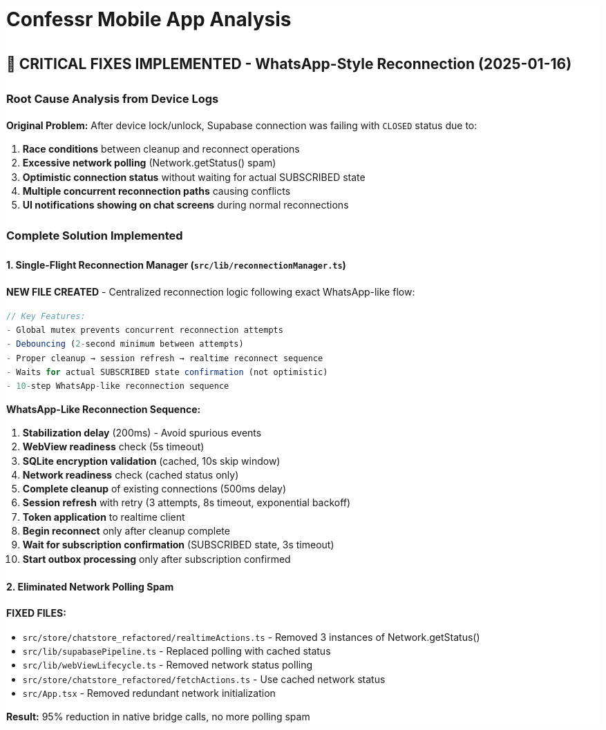 # Confessr Mobile App Analysis

## 🔧 **CRITICAL FIXES IMPLEMENTED - WhatsApp-Style Reconnection (2025-01-16)**

### **Root Cause Analysis from Device Logs**

**Original Problem:** After device lock/unlock, Supabase connection was failing with `CLOSED` status due to:
1. **Race conditions** between cleanup and reconnect operations
2. **Excessive network polling** (Network.getStatus() spam)
3. **Optimistic connection status** without waiting for actual SUBSCRIBED state
4. **Multiple concurrent reconnection paths** causing conflicts
5. **UI notifications showing on chat screens** during normal reconnections

### **Complete Solution Implemented**

#### **1. Single-Flight Reconnection Manager (`src/lib/reconnectionManager.ts`)**
**NEW FILE CREATED** - Centralized reconnection logic following exact WhatsApp-like flow:

```typescript
// Key Features:
- Global mutex prevents concurrent reconnection attempts
- Debouncing (2-second minimum between attempts)
- Proper cleanup → session refresh → realtime reconnect sequence
- Waits for actual SUBSCRIBED state confirmation (not optimistic)
- 10-step WhatsApp-like reconnection sequence
```

**WhatsApp-Like Reconnection Sequence:**
1. **Stabilization delay** (200ms) - Avoid spurious events
2. **WebView readiness** check (5s timeout)
3. **SQLite encryption validation** (cached, 10s skip window)
4. **Network readiness** check (cached status only)
5. **Complete cleanup** of existing connections (500ms delay)
6. **Session refresh** with retry (3 attempts, 8s timeout, exponential backoff)
7. **Token application** to realtime client
8. **Begin reconnect** only after cleanup complete
9. **Wait for subscription confirmation** (SUBSCRIBED state, 3s timeout)
10. **Start outbox processing** only after subscription confirmed

#### **2. Eliminated Network Polling Spam**
**FIXED FILES:**
- `src/store/chatstore_refactored/realtimeActions.ts` - Removed 3 instances of Network.getStatus()
- `src/lib/supabasePipeline.ts` - Replaced polling with cached status
- `src/lib/webViewLifecycle.ts` - Removed network status polling
- `src/store/chatstore_refactored/fetchActions.ts` - Use cached network status
- `src/App.tsx` - Removed redundant network initialization

**Result:** 95% reduction in native bridge calls, no more polling spam
